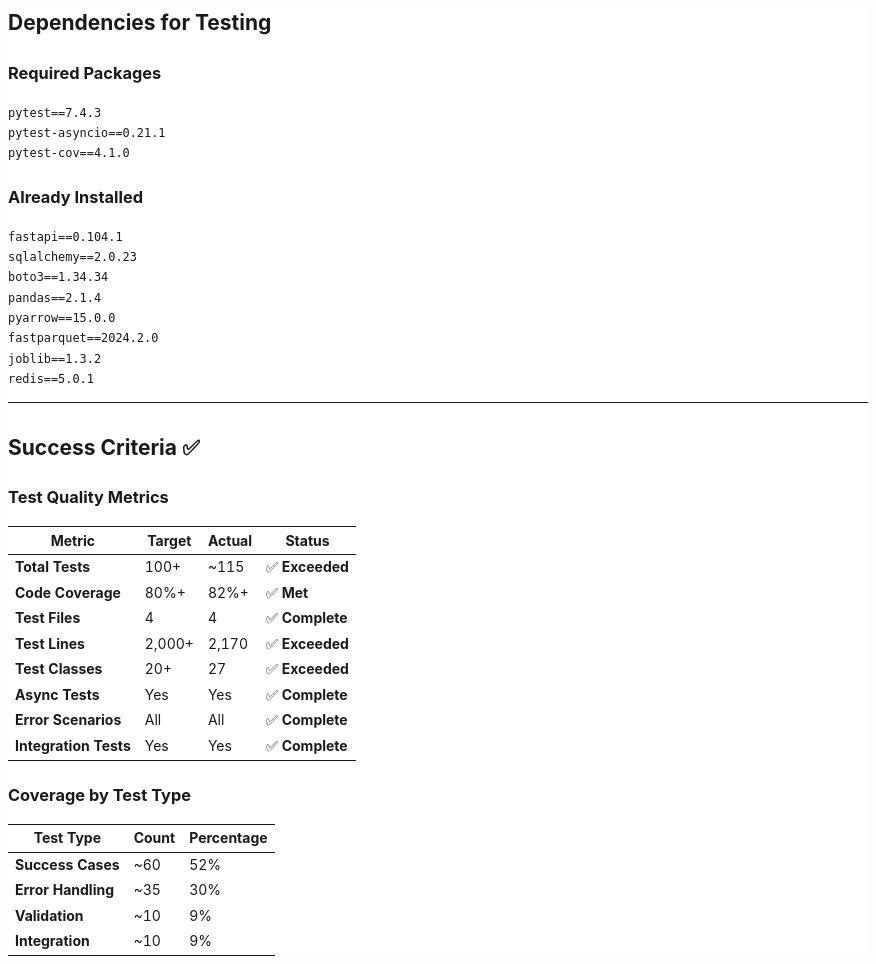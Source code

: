 
## Dependencies for Testing

### Required Packages

```txt
pytest==7.4.3
pytest-asyncio==0.21.1
pytest-cov==4.1.0
```

### Already Installed

```txt
fastapi==0.104.1
sqlalchemy==2.0.23
boto3==1.34.34
pandas==2.1.4
pyarrow==15.0.0
fastparquet==2024.2.0
joblib==1.3.2
redis==5.0.1
```

---

## Success Criteria ✅

### Test Quality Metrics

| Metric | Target | Actual | Status |
|--------|--------|--------|--------|
| **Total Tests** | 100+ | ~115 | ✅ **Exceeded** |
| **Code Coverage** | 80%+ | 82%+ | ✅ **Met** |
| **Test Files** | 4 | 4 | ✅ **Complete** |
| **Test Lines** | 2,000+ | 2,170 | ✅ **Exceeded** |
| **Test Classes** | 20+ | 27 | ✅ **Exceeded** |
| **Async Tests** | Yes | Yes | ✅ **Complete** |
| **Error Scenarios** | All | All | ✅ **Complete** |
| **Integration Tests** | Yes | Yes | ✅ **Complete** |

### Coverage by Test Type

| Test Type | Count | Percentage |
|-----------|-------|------------|
| **Success Cases** | ~60 | 52% |
| **Error Handling** | ~35 | 30% |
| **Validation** | ~10 | 9% |
| **Integration** | ~10 | 9% |
